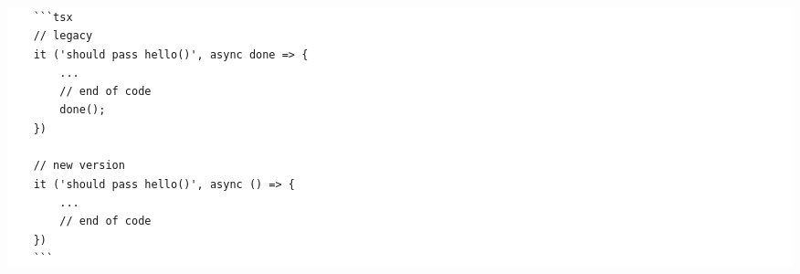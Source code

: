         ```tsx
        // legacy
        it ('should pass hello()', async done => {
        	...
        	// end of code
        	done();
        })
        
        // new version
        it ('should pass hello()', async () => {
        	...
        	// end of code
        })
        ```